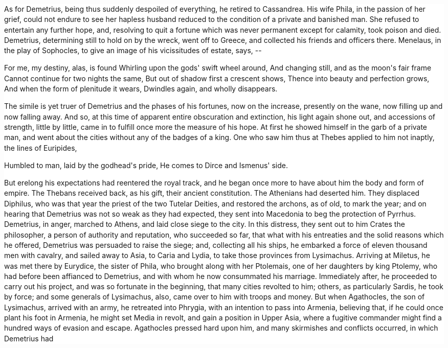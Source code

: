 As for Demetrius, being thus suddenly despoiled of everything,
he retired to Cassandrea.  His wife Phila, in the passion of her
grief, could not endure to see her hapless husband reduced to
the condition of a private and banished man.  She refused to
entertain any further hope, and, resolving to quit a fortune
which was never permanent except for calamity, took poison and
died.  Demetrius, determining still to hold on by the wreck,
went off to Greece, and collected his friends and officers
there.  Menelaus, in the play of Sophocles, to give an image of
his vicissitudes of estate, says, --

For me, my destiny, alas, is found
Whirling upon the gods' swift wheel around,
And changing still, and as the moon's fair frame
Cannot continue for two nights the same,
But out of shadow first a crescent shows,
Thence into beauty and perfection grows,
And when the form of plenitude it wears,
Dwindles again, and wholly disappears.

The simile is yet truer of Demetrius and the phases of his
fortunes, now on the increase, presently on the wane, now
filling up and now falling away.  And so, at this time of
apparent entire obscuration and extinction, his light again
shone out, and accessions of strength, little by little, came in
to fulfill once more the measure of his hope.  At first he
showed himself in the garb of a private man, and went about the
cities without any of the badges of a king.  One who saw him
thus at Thebes applied to him not inaptly, the lines of
Euripides,

Humbled to man, laid by the godhead's pride,
He comes to Dirce and Ismenus' side.

But erelong his expectations had reentered the royal track, and
he began once more to have about him the body and form of
empire.  The Thebans received back, as his gift, their ancient
constitution.  The Athenians had deserted him.  They displaced
Diphilus, who was that year the priest of the two Tutelar
Deities, and restored the archons, as of old, to mark the year;
and on hearing that Demetrius was not so weak as they had
expected, they sent into Macedonia to beg the protection of
Pyrrhus.  Demetrius, in anger, marched to Athens, and laid close
siege to the city.  In this distress, they sent out to him
Crates the philosopher, a person of authority and reputation,
who succeeded so far, that what with his entreaties and the
solid reasons which he offered, Demetrius was persuaded to raise
the siege; and, collecting all his ships, he embarked a force of
eleven thousand men with cavalry, and sailed away to Asia, to
Caria and Lydia, to take those provinces from Lysimachus.
Arriving at Miletus, he was met there by Eurydice, the sister of
Phila, who brought along with her Ptolemais, one of her
daughters by king Ptolemy, who had before been affianced to
Demetrius, and with whom he now consummated his marriage.
Immediately after, he proceeded to carry out his project, and
was so fortunate in the beginning, that many cities revolted to
him; others, as particularly Sardis, he took by force; and some
generals of Lysimachus, also, came over to him with troops and
money.  But when Agathocles, the son of Lysimachus, arrived with
an army, he retreated into Phrygia, with an intention to pass
into Armenia, believing that, if he could once plant his foot in
Armenia, he might set Media in revolt, and gain a position in
Upper Asia, where a fugitive commander might find a hundred ways
of evasion and escape.  Agathocles pressed hard upon him, and
many skirmishes and conflicts occurred, in which Demetrius had